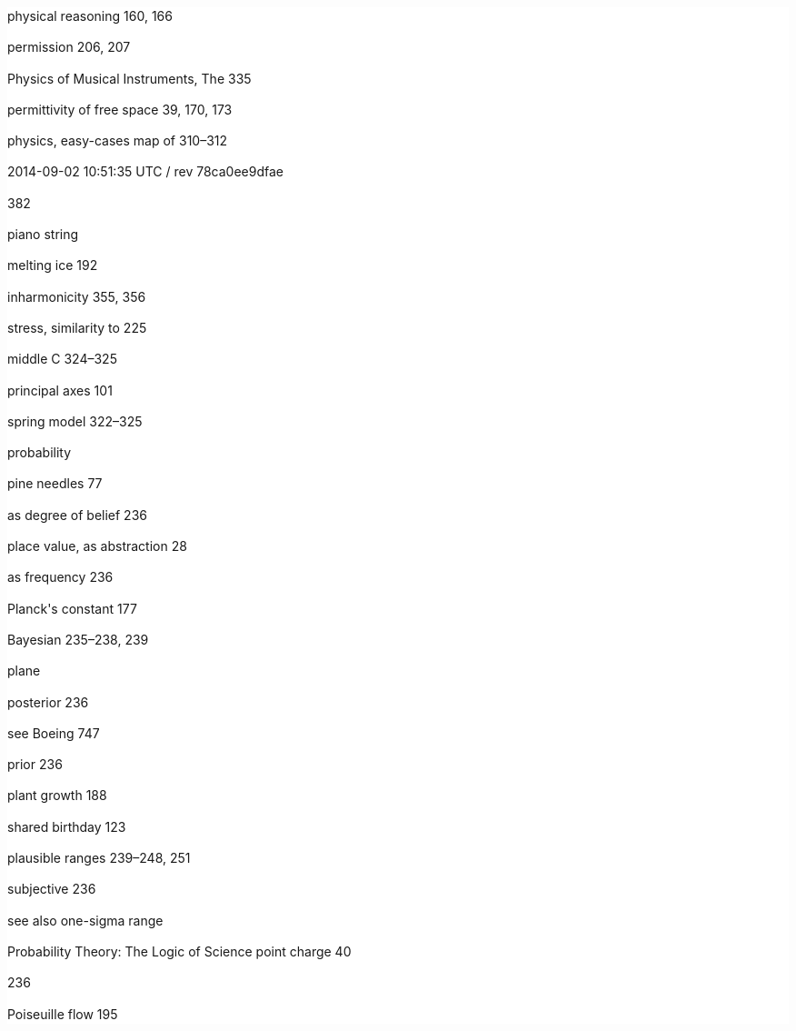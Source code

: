 physical reasoning 160, 166

permission 206, 207

Physics of Musical Instruments, The 335

permittivity of free space 39, 170, 173

physics, easy-cases map of 310–312

2014-09-02 10:51:35 UTC / rev 78ca0ee9dfae

382

piano string

melting ice 192

inharmonicity 355, 356

stress, similarity to 225

middle C 324–325

principal axes 101

spring model 322–325

probability

pine needles 77

as degree of belief 236

place value, as abstraction 28

as frequency 236

Planck's constant 177

Bayesian 235–238, 239

plane

posterior 236

see Boeing 747

prior 236

plant growth 188

shared birthday 123

plausible ranges 239–248, 251

subjective 236

see also one-sigma range

Probability Theory: The Logic of Science point charge 40

236

Poiseuille flow 195
